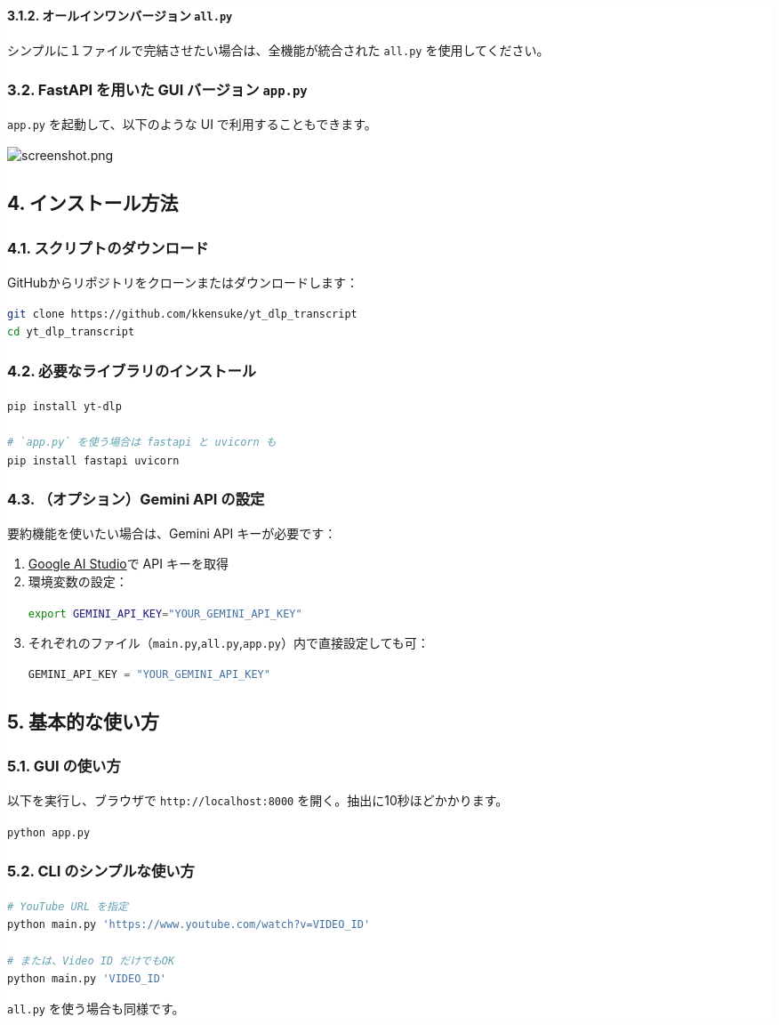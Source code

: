 #### 3.1.2. オールインワンバージョン `all.py`
シンプルに１ファイルで完結させたい場合は、全機能が統合された `all.py` を使用してください。

### 3.2. FastAPI を用いた GUI バージョン `app.py`
`app.py` を起動して、以下のような UI で利用することもできます。

![screenshot.png](https://qiita-image-store.s3.ap-northeast-1.amazonaws.com/0/414636/fd0e33c0-d419-4f64-a818-b19721e12292.png)


## 4. インストール方法
### 4.1. スクリプトのダウンロード
GitHubからリポジトリをクローンまたはダウンロードします：
```bash
git clone https://github.com/kkensuke/yt_dlp_transcript
cd yt_dlp_transcript
```

### 4.2. 必要なライブラリのインストール
```bash
pip install yt-dlp

# `app.py` を使う場合は fastapi と uvicorn も
pip install fastapi uvicorn
```

### 4.3. （オプション）Gemini API の設定
要約機能を使いたい場合は、Gemini API キーが必要です：
1. [Google AI Studio](https://makersuite.google.com/)で API キーを取得
2. 環境変数の設定：
    ```bash
    export GEMINI_API_KEY="YOUR_GEMINI_API_KEY"
    ```
3. それぞれのファイル（`main.py`,`all.py`,`app.py`）内で直接設定しても可：
    ```python
    GEMINI_API_KEY = "YOUR_GEMINI_API_KEY"
    ```

## 5. 基本的な使い方
### 5.1. GUI の使い方
以下を実行し、ブラウザで `http://localhost:8000` を開く。抽出に10秒ほどかかります。
```bash
python app.py
```

### 5.2. CLI のシンプルな使い方
```bash
# YouTube URL を指定
python main.py 'https://www.youtube.com/watch?v=VIDEO_ID'

# または、Video ID だけでもOK
python main.py 'VIDEO_ID'
```
`all.py` を使う場合も同様です。

